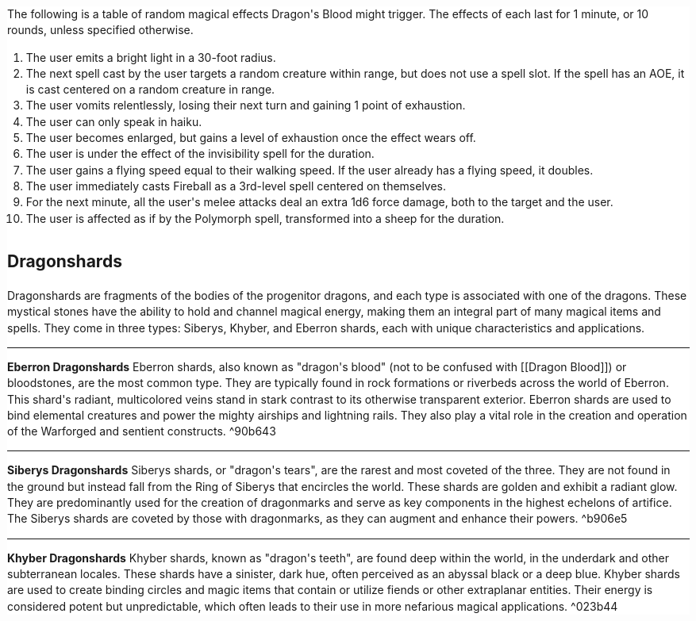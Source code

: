 The following is a table of random magical effects Dragon's Blood might trigger. The effects of each last for 1 minute, or 10 rounds, unless specified otherwise. 

1. The user emits a bright light in a 30-foot radius.
2. The next spell cast by the user targets a random creature within range, but does not use a spell slot. If the spell has an AOE, it is cast centered on a random creature in range.
3. The user vomits relentlessly, losing their next turn and gaining 1 point of exhaustion.
4. The user can only speak in haiku.
5. The user becomes enlarged, but gains a level of exhaustion once the effect wears off.
6. The user is under the effect of the invisibility spell for the duration.
7. The user gains a flying speed equal to their walking speed. If the user already has a flying speed, it doubles.
8. The user immediately casts Fireball as a 3rd-level spell centered on themselves.
9. For the next minute, all the user's melee attacks deal an extra 1d6 force damage, both to the target and the user.
10. The user is affected as if by the Polymorph spell, transformed into a sheep for the duration.

## Dragonshards


Dragonshards are fragments of the bodies of the progenitor dragons, and each type is associated with one of the dragons. These mystical stones have the ability to hold and channel magical energy, making them an integral part of many magical items and spells. They come in three types: Siberys, Khyber, and Eberron shards, each with unique characteristics and applications.

---

**Eberron Dragonshards**
Eberron shards, also known as "dragon's blood" (not to be confused with [[Dragon Blood]]) or bloodstones, are the most common type. They are typically found in rock formations or riverbeds across the world of Eberron. This shard's radiant, multicolored veins stand in stark contrast to its otherwise transparent exterior. Eberron shards are used to bind elemental creatures and power the mighty airships and lightning rails. They also play a vital role in the creation and operation of the Warforged and sentient constructs. ^90b643

---

**Siberys Dragonshards**
Siberys shards, or "dragon's tears", are the rarest and most coveted of the three. They are not found in the ground but instead fall from the Ring of Siberys that encircles the world. These shards are golden and exhibit a radiant glow. They are predominantly used for the creation of dragonmarks and serve as key components in the highest echelons of artifice. The Siberys shards are coveted by those with dragonmarks, as they can augment and enhance their powers. ^b906e5

---

**Khyber Dragonshards**
Khyber shards, known as "dragon's teeth", are found deep within the world, in the underdark and other subterranean locales. These shards have a sinister, dark hue, often perceived as an abyssal black or a deep blue. Khyber shards are used to create binding circles and magic items that contain or utilize fiends or other extraplanar entities. Their energy is considered potent but unpredictable, which often leads to their use in more nefarious magical applications. ^023b44


